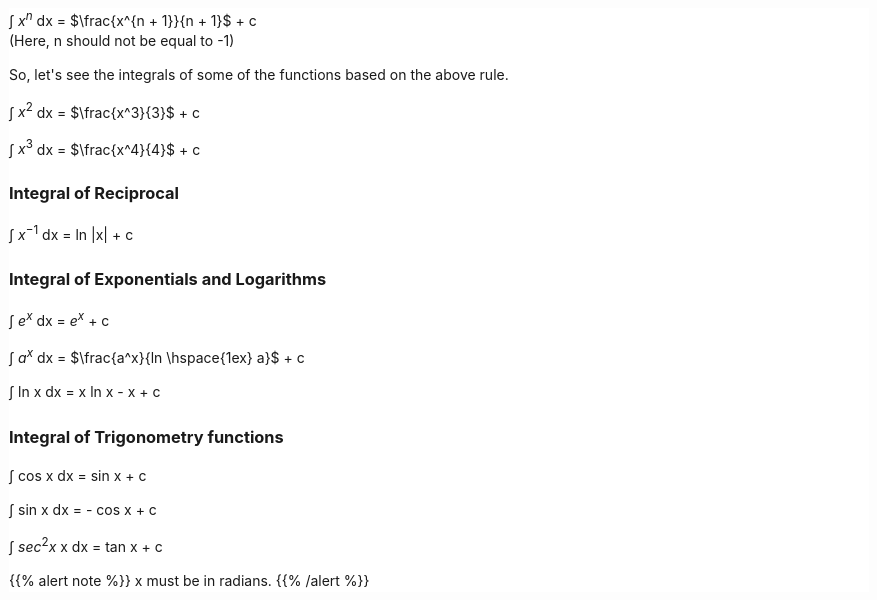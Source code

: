 ∫ $x^n$ dx = $\frac{x^{n + 1}}{n + 1}$ + c <br>
(Here, n should not be equal to -1)

So, let's see the integrals of some of the functions based on the above rule.

∫ $x^2$ dx = $\frac{x^3}{3}$ + c

∫ $x^3$ dx = $\frac{x^4}{4}$ + c

### Integral of Reciprocal

∫ $x^{-1}$ dx = ln |x| + c

### Integral of Exponentials and Logarithms

∫ $e^x$ dx = $e^x$ + c

∫ $a^x$ dx = $\frac{a^x}{ln \hspace{1ex} a}$ + c

∫ ln x dx = x ln x - x + c

### Integral of Trigonometry functions

∫ cos x dx = sin x + c

∫ sin x dx = - cos x + c

∫ $sec^2 x$ x dx = tan x + c

{{% alert note %}}
x must be in radians. 
{{% /alert %}}

